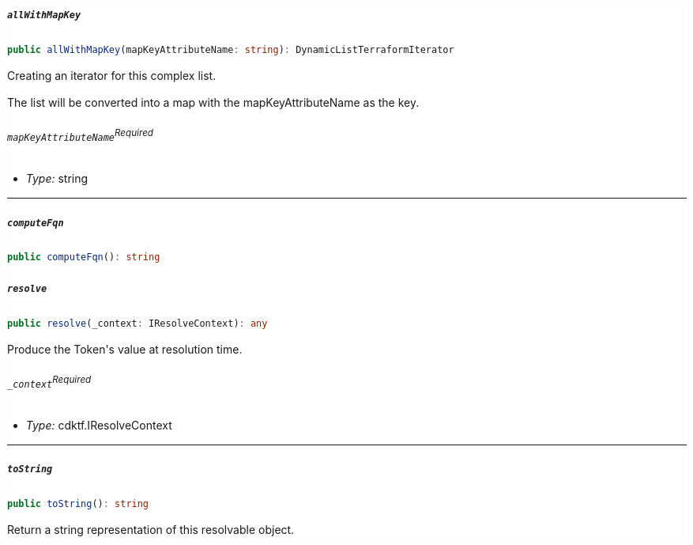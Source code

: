
##### `allWithMapKey` <a name="allWithMapKey" id="rhizo-co-terraform-provider-oci.dataOciAiLanguageModel.DataOciAiLanguageModelEvaluationResultsList.allWithMapKey"></a>

```typescript
public allWithMapKey(mapKeyAttributeName: string): DynamicListTerraformIterator
```

Creating an iterator for this complex list.

The list will be converted into a map with the mapKeyAttributeName as the key.

###### `mapKeyAttributeName`<sup>Required</sup> <a name="mapKeyAttributeName" id="rhizo-co-terraform-provider-oci.dataOciAiLanguageModel.DataOciAiLanguageModelEvaluationResultsList.allWithMapKey.parameter.mapKeyAttributeName"></a>

- *Type:* string

---

##### `computeFqn` <a name="computeFqn" id="rhizo-co-terraform-provider-oci.dataOciAiLanguageModel.DataOciAiLanguageModelEvaluationResultsList.computeFqn"></a>

```typescript
public computeFqn(): string
```

##### `resolve` <a name="resolve" id="rhizo-co-terraform-provider-oci.dataOciAiLanguageModel.DataOciAiLanguageModelEvaluationResultsList.resolve"></a>

```typescript
public resolve(_context: IResolveContext): any
```

Produce the Token's value at resolution time.

###### `_context`<sup>Required</sup> <a name="_context" id="rhizo-co-terraform-provider-oci.dataOciAiLanguageModel.DataOciAiLanguageModelEvaluationResultsList.resolve.parameter._context"></a>

- *Type:* cdktf.IResolveContext

---

##### `toString` <a name="toString" id="rhizo-co-terraform-provider-oci.dataOciAiLanguageModel.DataOciAiLanguageModelEvaluationResultsList.toString"></a>

```typescript
public toString(): string
```

Return a string representation of this resolvable object.
